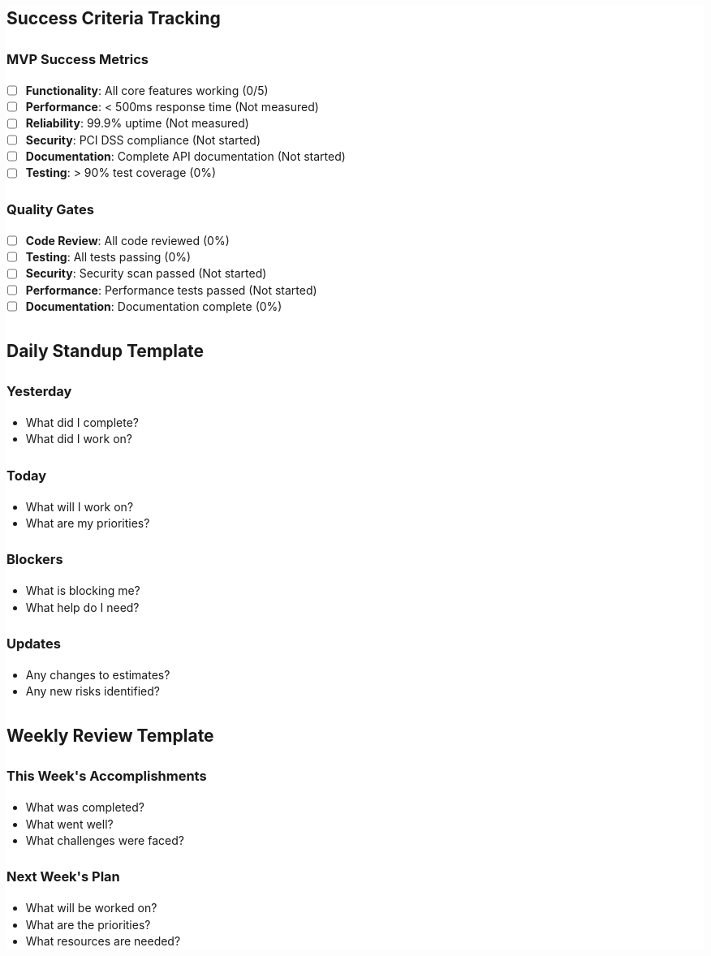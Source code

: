 ## Success Criteria Tracking

### MVP Success Metrics
- [ ] **Functionality**: All core features working (0/5)
- [ ] **Performance**: < 500ms response time (Not measured)
- [ ] **Reliability**: 99.9% uptime (Not measured)
- [ ] **Security**: PCI DSS compliance (Not started)
- [ ] **Documentation**: Complete API documentation (Not started)
- [ ] **Testing**: > 90% test coverage (0%)

### Quality Gates
- [ ] **Code Review**: All code reviewed (0%)
- [ ] **Testing**: All tests passing (0%)
- [ ] **Security**: Security scan passed (Not started)
- [ ] **Performance**: Performance tests passed (Not started)
- [ ] **Documentation**: Documentation complete (0%)

## Daily Standup Template

### Yesterday
- What did I complete?
- What did I work on?

### Today
- What will I work on?
- What are my priorities?

### Blockers
- What is blocking me?
- What help do I need?

### Updates
- Any changes to estimates?
- Any new risks identified?

## Weekly Review Template

### This Week's Accomplishments
- What was completed?
- What went well?
- What challenges were faced?

### Next Week's Plan
- What will be worked on?
- What are the priorities?
- What resources are needed?
